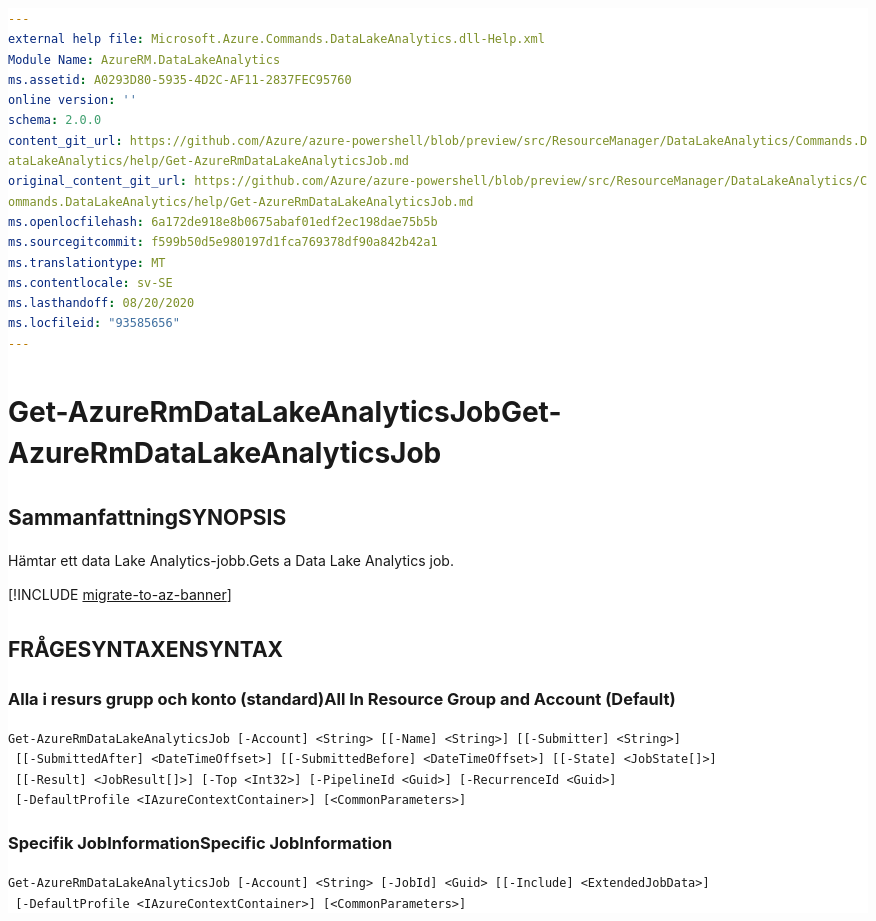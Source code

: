 ```yaml
---
external help file: Microsoft.Azure.Commands.DataLakeAnalytics.dll-Help.xml
Module Name: AzureRM.DataLakeAnalytics
ms.assetid: A0293D80-5935-4D2C-AF11-2837FEC95760
online version: ''
schema: 2.0.0
content_git_url: https://github.com/Azure/azure-powershell/blob/preview/src/ResourceManager/DataLakeAnalytics/Commands.DataLakeAnalytics/help/Get-AzureRmDataLakeAnalyticsJob.md
original_content_git_url: https://github.com/Azure/azure-powershell/blob/preview/src/ResourceManager/DataLakeAnalytics/Commands.DataLakeAnalytics/help/Get-AzureRmDataLakeAnalyticsJob.md
ms.openlocfilehash: 6a172de918e8b0675abaf01edf2ec198dae75b5b
ms.sourcegitcommit: f599b50d5e980197d1fca769378df90a842b42a1
ms.translationtype: MT
ms.contentlocale: sv-SE
ms.lasthandoff: 08/20/2020
ms.locfileid: "93585656"
---
```

# <span data-ttu-id="dfbf0-101">Get-AzureRmDataLakeAnalyticsJob</span><span class="sxs-lookup"><span data-stu-id="dfbf0-101">Get-AzureRmDataLakeAnalyticsJob</span></span>

## <span data-ttu-id="dfbf0-102">Sammanfattning</span><span class="sxs-lookup"><span data-stu-id="dfbf0-102">SYNOPSIS</span></span>
<span data-ttu-id="dfbf0-103">Hämtar ett data Lake Analytics-jobb.</span><span class="sxs-lookup"><span data-stu-id="dfbf0-103">Gets a Data Lake Analytics job.</span></span>

[!INCLUDE [migrate-to-az-banner](../../includes/migrate-to-az-banner.md)]

## <span data-ttu-id="dfbf0-104">FRÅGESYNTAXEN</span><span class="sxs-lookup"><span data-stu-id="dfbf0-104">SYNTAX</span></span>

### <span data-ttu-id="dfbf0-105">Alla i resurs grupp och konto (standard)</span><span class="sxs-lookup"><span data-stu-id="dfbf0-105">All In Resource Group and Account (Default)</span></span>
```
Get-AzureRmDataLakeAnalyticsJob [-Account] <String> [[-Name] <String>] [[-Submitter] <String>]
 [[-SubmittedAfter] <DateTimeOffset>] [[-SubmittedBefore] <DateTimeOffset>] [[-State] <JobState[]>]
 [[-Result] <JobResult[]>] [-Top <Int32>] [-PipelineId <Guid>] [-RecurrenceId <Guid>]
 [-DefaultProfile <IAzureContextContainer>] [<CommonParameters>]
```

### <span data-ttu-id="dfbf0-106">Specifik JobInformation</span><span class="sxs-lookup"><span data-stu-id="dfbf0-106">Specific JobInformation</span></span>
```
Get-AzureRmDataLakeAnalyticsJob [-Account] <String> [-JobId] <Guid> [[-Include] <ExtendedJobData>]
 [-DefaultProfile <IAzureContextContainer>] [<CommonParameters>]
```
